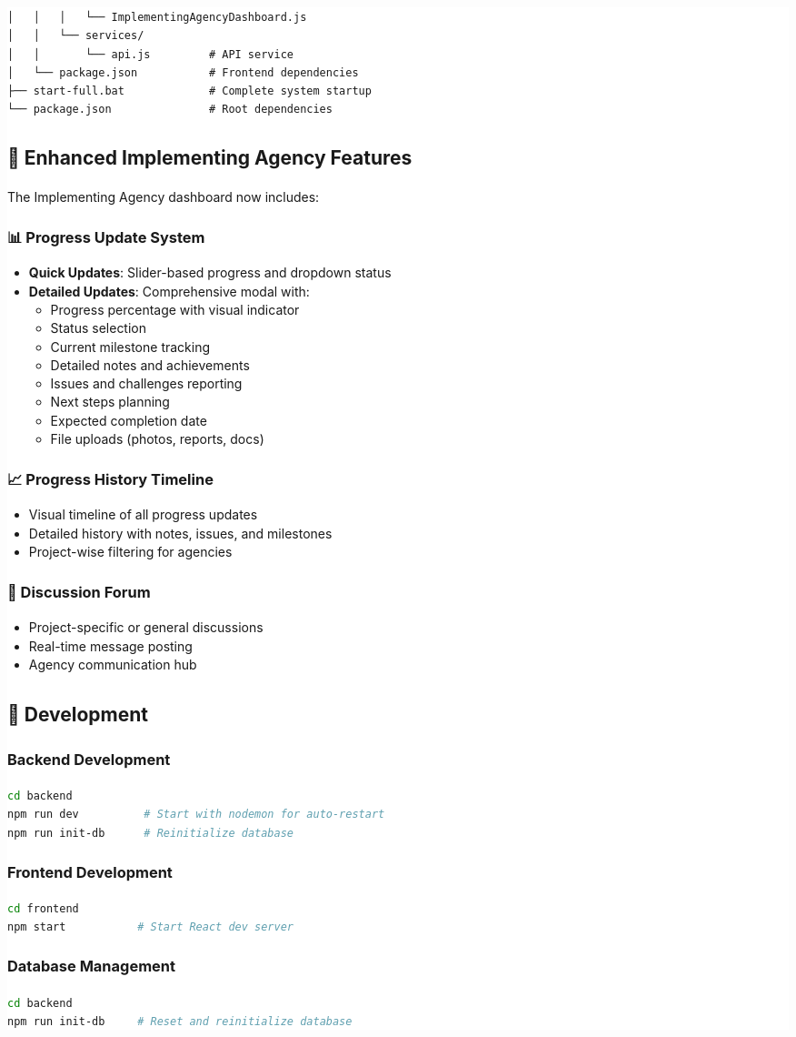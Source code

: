 ```
│   │   │   └── ImplementingAgencyDashboard.js
│   │   └── services/
│   │       └── api.js         # API service
│   └── package.json           # Frontend dependencies
├── start-full.bat             # Complete system startup
└── package.json               # Root dependencies
```

## 🎯 Enhanced Implementing Agency Features

The Implementing Agency dashboard now includes:

### 📊 Progress Update System
- **Quick Updates**: Slider-based progress and dropdown status
- **Detailed Updates**: Comprehensive modal with:
  - Progress percentage with visual indicator
  - Status selection
  - Current milestone tracking
  - Detailed notes and achievements
  - Issues and challenges reporting
  - Next steps planning
  - Expected completion date
  - File uploads (photos, reports, docs)

### 📈 Progress History Timeline
- Visual timeline of all progress updates
- Detailed history with notes, issues, and milestones
- Project-wise filtering for agencies

### 💬 Discussion Forum
- Project-specific or general discussions
- Real-time message posting
- Agency communication hub

## 🔧 Development

### Backend Development
```bash
cd backend
npm run dev          # Start with nodemon for auto-restart
npm run init-db      # Reinitialize database
```

### Frontend Development
```bash
cd frontend
npm start           # Start React dev server
```

### Database Management
```bash
cd backend
npm run init-db     # Reset and reinitialize database
```
